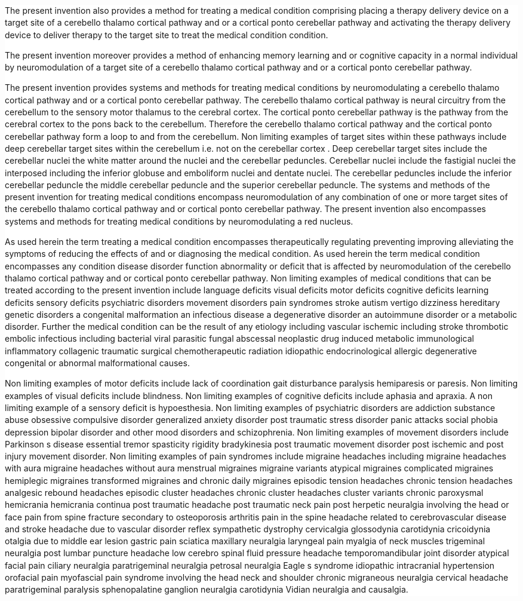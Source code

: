 The present invention also provides a method for treating a medical condition comprising placing a therapy delivery device on a target site of a cerebello thalamo cortical pathway and or a cortical ponto cerebellar pathway and activating the therapy delivery device to deliver therapy to the target site to treat the medical condition condition.

The present invention moreover provides a method of enhancing memory learning and or cognitive capacity in a normal individual by neuromodulation of a target site of a cerebello thalamo cortical pathway and or a cortical ponto cerebellar pathway.

The present invention provides systems and methods for treating medical conditions by neuromodulating a cerebello thalamo cortical pathway and or a cortical ponto cerebellar pathway. The cerebello thalamo cortical pathway is neural circuitry from the cerebellum to the sensory motor thalamus to the cerebral cortex. The cortical ponto cerebellar pathway is the pathway from the cerebral cortex to the pons back to the cerebellum. Therefore the cerebello thalamo cortical pathway and the cortical ponto cerebellar pathway form a loop to and from the cerebellum. Non limiting examples of target sites within these pathways include deep cerebellar target sites within the cerebellum i.e. not on the cerebellar cortex . Deep cerebellar target sites include the cerebellar nuclei the white matter around the nuclei and the cerebellar peduncles. Cerebellar nuclei include the fastigial nuclei the interposed including the inferior globuse and emboliform nuclei and dentate nuclei. The cerebellar peduncles include the inferior cerebellar peduncle the middle cerebellar peduncle and the superior cerebellar peduncle. The systems and methods of the present invention for treating medical conditions encompass neuromodulation of any combination of one or more target sites of the cerebello thalamo cortical pathway and or cortical ponto cerebellar pathway. The present invention also encompasses systems and methods for treating medical conditions by neuromodulating a red nucleus.

As used herein the term treating a medical condition encompasses therapeutically regulating preventing improving alleviating the symptoms of reducing the effects of and or diagnosing the medical condition. As used herein the term medical condition encompasses any condition disease disorder function abnormality or deficit that is affected by neuromodulation of the cerebello thalamo cortical pathway and or cortical ponto cerebellar pathway. Non limiting examples of medical conditions that can be treated according to the present invention include language deficits visual deficits motor deficits cognitive deficits learning deficits sensory deficits psychiatric disorders movement disorders pain syndromes stroke autism vertigo dizziness hereditary genetic disorders a congenital malformation an infectious disease a degenerative disorder an autoimmune disorder or a metabolic disorder. Further the medical condition can be the result of any etiology including vascular ischemic including stroke thrombotic embolic infectious including bacterial viral parasitic fungal abscessal neoplastic drug induced metabolic immunological inflammatory collagenic traumatic surgical chemotherapeutic radiation idiopathic endocrinological allergic degenerative congenital or abnormal malformational causes.

Non limiting examples of motor deficits include lack of coordination gait disturbance paralysis hemiparesis or paresis. Non limiting examples of visual deficits include blindness. Non limiting examples of cognitive deficits include aphasia and apraxia. A non limiting example of a sensory deficit is hypoesthesia. Non limiting examples of psychiatric disorders are addiction substance abuse obsessive compulsive disorder generalized anxiety disorder post traumatic stress disorder panic attacks social phobia depression bipolar disorder and other mood disorders and schizophrenia. Non limiting examples of movement disorders include Parkinson s disease essential tremor spasticity rigidity bradykinesia post traumatic movement disorder post ischemic and post injury movement disorder. Non limiting examples of pain syndromes include migraine headaches including migraine headaches with aura migraine headaches without aura menstrual migraines migraine variants atypical migraines complicated migraines hemiplegic migraines transformed migraines and chronic daily migraines episodic tension headaches chronic tension headaches analgesic rebound headaches episodic cluster headaches chronic cluster headaches cluster variants chronic paroxysmal hemicrania hemicrania continua post traumatic headache post traumatic neck pain post herpetic neuralgia involving the head or face pain from spine fracture secondary to osteoporosis arthritis pain in the spine headache related to cerebrovascular disease and stroke headache due to vascular disorder reflex sympathetic dystrophy cervicalgia glossodynia carotidynia cricoidynia otalgia due to middle ear lesion gastric pain sciatica maxillary neuralgia laryngeal pain myalgia of neck muscles trigeminal neuralgia post lumbar puncture headache low cerebro spinal fluid pressure headache temporomandibular joint disorder atypical facial pain ciliary neuralgia paratrigeminal neuralgia petrosal neuralgia Eagle s syndrome idiopathic intracranial hypertension orofacial pain myofascial pain syndrome involving the head neck and shoulder chronic migraneous neuralgia cervical headache paratrigeminal paralysis sphenopalatine ganglion neuralgia carotidynia Vidian neuralgia and causalgia.
